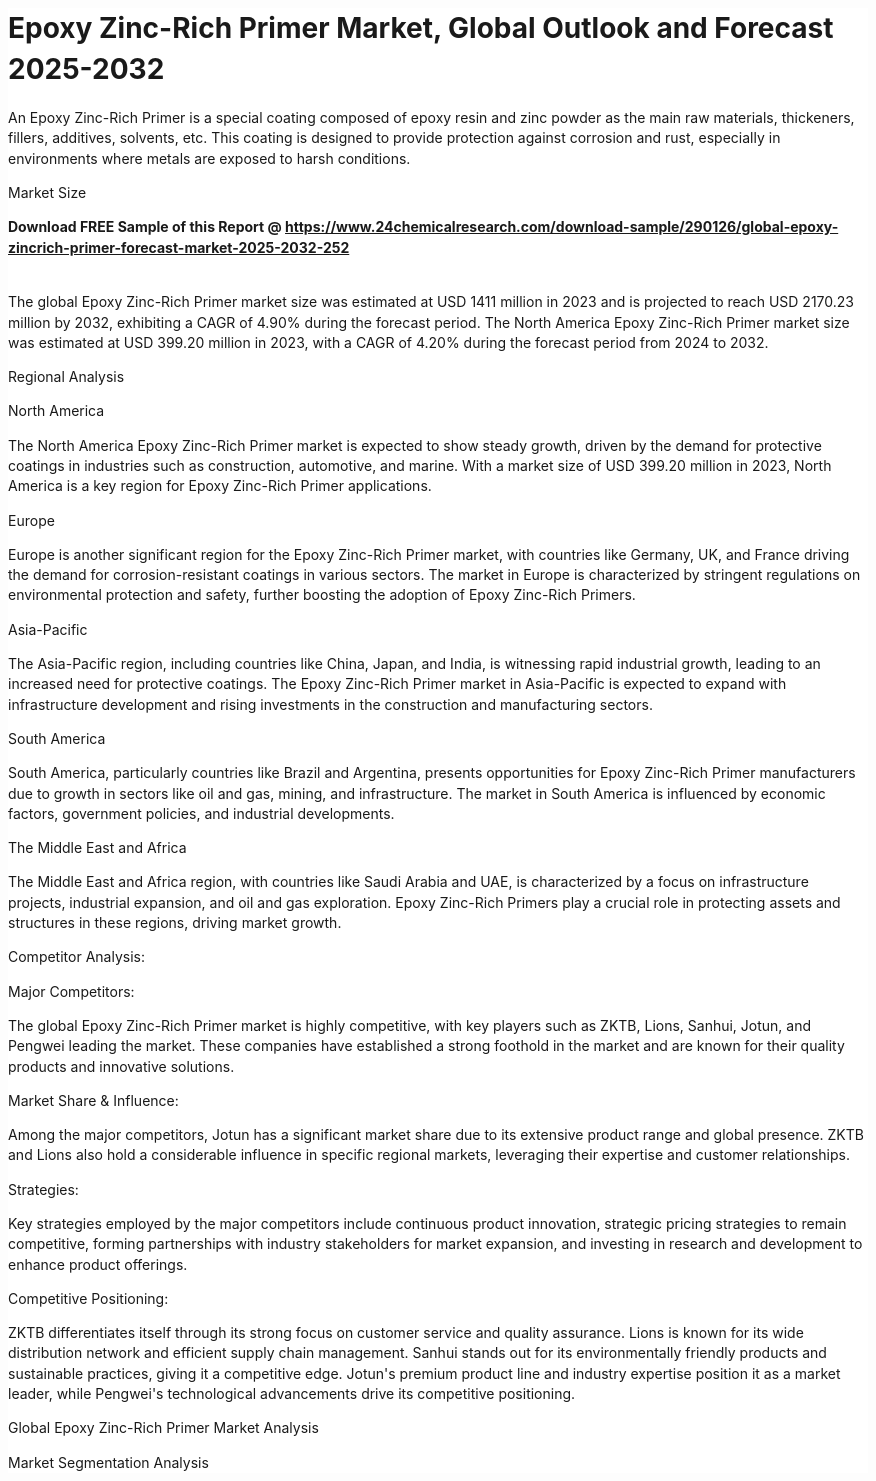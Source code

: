 <h1>Epoxy Zinc-Rich Primer Market, Global Outlook and Forecast 2025-2032</h1><p>An Epoxy Zinc-Rich Primer is a special coating composed of epoxy resin and zinc powder as the main raw materials, thickeners, fillers, additives, solvents, etc. This coating is designed to provide protection against corrosion and rust, especially in environments where metals are exposed to harsh conditions.</p><p>
Market Size</p><p>
</p><div><b>Download FREE Sample of this Report @ 
            <a href="https://www.24chemicalresearch.com/download-sample/290126/global-epoxy-zincrich-primer-forecast-market-2025-2032-252">
            https://www.24chemicalresearch.com/download-sample/290126/global-epoxy-zincrich-primer-forecast-market-2025-2032-252</a></b></div><br><p>The global Epoxy Zinc-Rich Primer market size was estimated at USD 1411 million in 2023 and is projected to reach USD 2170.23 million by 2032, exhibiting a CAGR of 4.90% during the forecast period. The North America Epoxy Zinc-Rich Primer market size was estimated at USD 399.20 million in 2023, with a CAGR of 4.20% during the forecast period from 2024 to 2032.</p><p>
</p><p>Regional Analysis</p><p>
North America</p><p>
</p><p>The North America Epoxy Zinc-Rich Primer market is expected to show steady growth, driven by the demand for protective coatings in industries such as construction, automotive, and marine. With a market size of USD 399.20 million in 2023, North America is a key region for Epoxy Zinc-Rich Primer applications.</p><p>
Europe</p><p>
</p><p>Europe is another significant region for the Epoxy Zinc-Rich Primer market, with countries like Germany, UK, and France driving the demand for corrosion-resistant coatings in various sectors. The market in Europe is characterized by stringent regulations on environmental protection and safety, further boosting the adoption of Epoxy Zinc-Rich Primers.</p><p>
Asia-Pacific</p><p>
</p><p>The Asia-Pacific region, including countries like China, Japan, and India, is witnessing rapid industrial growth, leading to an increased need for protective coatings. The Epoxy Zinc-Rich Primer market in Asia-Pacific is expected to expand with infrastructure development and rising investments in the construction and manufacturing sectors.</p><p>
South America</p><p>
</p><p>South America, particularly countries like Brazil and Argentina, presents opportunities for Epoxy Zinc-Rich Primer manufacturers due to growth in sectors like oil and gas, mining, and infrastructure. The market in South America is influenced by economic factors, government policies, and industrial developments.</p><p>
The Middle East and Africa</p><p>
</p><p>The Middle East and Africa region, with countries like Saudi Arabia and UAE, is characterized by a focus on infrastructure projects, industrial expansion, and oil and gas exploration. Epoxy Zinc-Rich Primers play a crucial role in protecting assets and structures in these regions, driving market growth.</p><p>
Competitor Analysis:</p><p>
Major Competitors:</p><p>
</p><p>The global Epoxy Zinc-Rich Primer market is highly competitive, with key players such as ZKTB, Lions, Sanhui, Jotun, and Pengwei leading the market. These companies have established a strong foothold in the market and are known for their quality products and innovative solutions.</p><p>
Market Share &amp; Influence:</p><p>
</p><p>Among the major competitors, Jotun has a significant market share due to its extensive product range and global presence. ZKTB and Lions also hold a considerable influence in specific regional markets, leveraging their expertise and customer relationships.</p><p>
Strategies:</p><p>
</p><p>Key strategies employed by the major competitors include continuous product innovation, strategic pricing strategies to remain competitive, forming partnerships with industry stakeholders for market expansion, and investing in research and development to enhance product offerings.</p><p>
Competitive Positioning:</p><p>
</p><p>ZKTB differentiates itself through its strong focus on customer service and quality assurance. Lions is known for its wide distribution network and efficient supply chain management. Sanhui stands out for its environmentally friendly products and sustainable practices, giving it a competitive edge. Jotun's premium product line and industry expertise position it as a market leader, while Pengwei's technological advancements drive its competitive positioning.</p><p>
Global Epoxy Zinc-Rich Primer Market Analysis</p><p>
Market Segmentation Analysis</p><p>